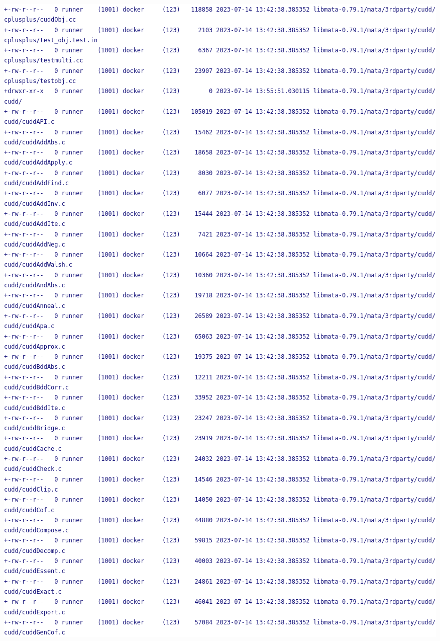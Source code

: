 ```diff
+-rw-r--r--   0 runner    (1001) docker     (123)   118858 2023-07-14 13:42:38.385352 libmata-0.79.1/mata/3rdparty/cudd/cplusplus/cuddObj.cc
+-rw-r--r--   0 runner    (1001) docker     (123)     2103 2023-07-14 13:42:38.385352 libmata-0.79.1/mata/3rdparty/cudd/cplusplus/test_obj.test.in
+-rw-r--r--   0 runner    (1001) docker     (123)     6367 2023-07-14 13:42:38.385352 libmata-0.79.1/mata/3rdparty/cudd/cplusplus/testmulti.cc
+-rw-r--r--   0 runner    (1001) docker     (123)    23907 2023-07-14 13:42:38.385352 libmata-0.79.1/mata/3rdparty/cudd/cplusplus/testobj.cc
+drwxr-xr-x   0 runner    (1001) docker     (123)        0 2023-07-14 13:55:51.030115 libmata-0.79.1/mata/3rdparty/cudd/cudd/
+-rw-r--r--   0 runner    (1001) docker     (123)   105019 2023-07-14 13:42:38.385352 libmata-0.79.1/mata/3rdparty/cudd/cudd/cuddAPI.c
+-rw-r--r--   0 runner    (1001) docker     (123)    15462 2023-07-14 13:42:38.385352 libmata-0.79.1/mata/3rdparty/cudd/cudd/cuddAddAbs.c
+-rw-r--r--   0 runner    (1001) docker     (123)    18658 2023-07-14 13:42:38.385352 libmata-0.79.1/mata/3rdparty/cudd/cudd/cuddAddApply.c
+-rw-r--r--   0 runner    (1001) docker     (123)     8030 2023-07-14 13:42:38.385352 libmata-0.79.1/mata/3rdparty/cudd/cudd/cuddAddFind.c
+-rw-r--r--   0 runner    (1001) docker     (123)     6077 2023-07-14 13:42:38.385352 libmata-0.79.1/mata/3rdparty/cudd/cudd/cuddAddInv.c
+-rw-r--r--   0 runner    (1001) docker     (123)    15444 2023-07-14 13:42:38.385352 libmata-0.79.1/mata/3rdparty/cudd/cudd/cuddAddIte.c
+-rw-r--r--   0 runner    (1001) docker     (123)     7421 2023-07-14 13:42:38.385352 libmata-0.79.1/mata/3rdparty/cudd/cudd/cuddAddNeg.c
+-rw-r--r--   0 runner    (1001) docker     (123)    10664 2023-07-14 13:42:38.385352 libmata-0.79.1/mata/3rdparty/cudd/cudd/cuddAddWalsh.c
+-rw-r--r--   0 runner    (1001) docker     (123)    10360 2023-07-14 13:42:38.385352 libmata-0.79.1/mata/3rdparty/cudd/cudd/cuddAndAbs.c
+-rw-r--r--   0 runner    (1001) docker     (123)    19718 2023-07-14 13:42:38.385352 libmata-0.79.1/mata/3rdparty/cudd/cudd/cuddAnneal.c
+-rw-r--r--   0 runner    (1001) docker     (123)    26589 2023-07-14 13:42:38.385352 libmata-0.79.1/mata/3rdparty/cudd/cudd/cuddApa.c
+-rw-r--r--   0 runner    (1001) docker     (123)    65063 2023-07-14 13:42:38.385352 libmata-0.79.1/mata/3rdparty/cudd/cudd/cuddApprox.c
+-rw-r--r--   0 runner    (1001) docker     (123)    19375 2023-07-14 13:42:38.385352 libmata-0.79.1/mata/3rdparty/cudd/cudd/cuddBddAbs.c
+-rw-r--r--   0 runner    (1001) docker     (123)    12211 2023-07-14 13:42:38.385352 libmata-0.79.1/mata/3rdparty/cudd/cudd/cuddBddCorr.c
+-rw-r--r--   0 runner    (1001) docker     (123)    33952 2023-07-14 13:42:38.385352 libmata-0.79.1/mata/3rdparty/cudd/cudd/cuddBddIte.c
+-rw-r--r--   0 runner    (1001) docker     (123)    23247 2023-07-14 13:42:38.385352 libmata-0.79.1/mata/3rdparty/cudd/cudd/cuddBridge.c
+-rw-r--r--   0 runner    (1001) docker     (123)    23919 2023-07-14 13:42:38.385352 libmata-0.79.1/mata/3rdparty/cudd/cudd/cuddCache.c
+-rw-r--r--   0 runner    (1001) docker     (123)    24032 2023-07-14 13:42:38.385352 libmata-0.79.1/mata/3rdparty/cudd/cudd/cuddCheck.c
+-rw-r--r--   0 runner    (1001) docker     (123)    14546 2023-07-14 13:42:38.385352 libmata-0.79.1/mata/3rdparty/cudd/cudd/cuddClip.c
+-rw-r--r--   0 runner    (1001) docker     (123)    14050 2023-07-14 13:42:38.385352 libmata-0.79.1/mata/3rdparty/cudd/cudd/cuddCof.c
+-rw-r--r--   0 runner    (1001) docker     (123)    44880 2023-07-14 13:42:38.385352 libmata-0.79.1/mata/3rdparty/cudd/cudd/cuddCompose.c
+-rw-r--r--   0 runner    (1001) docker     (123)    59815 2023-07-14 13:42:38.385352 libmata-0.79.1/mata/3rdparty/cudd/cudd/cuddDecomp.c
+-rw-r--r--   0 runner    (1001) docker     (123)    40003 2023-07-14 13:42:38.385352 libmata-0.79.1/mata/3rdparty/cudd/cudd/cuddEssent.c
+-rw-r--r--   0 runner    (1001) docker     (123)    24861 2023-07-14 13:42:38.385352 libmata-0.79.1/mata/3rdparty/cudd/cudd/cuddExact.c
+-rw-r--r--   0 runner    (1001) docker     (123)    46041 2023-07-14 13:42:38.385352 libmata-0.79.1/mata/3rdparty/cudd/cudd/cuddExport.c
+-rw-r--r--   0 runner    (1001) docker     (123)    57084 2023-07-14 13:42:38.385352 libmata-0.79.1/mata/3rdparty/cudd/cudd/cuddGenCof.c
```